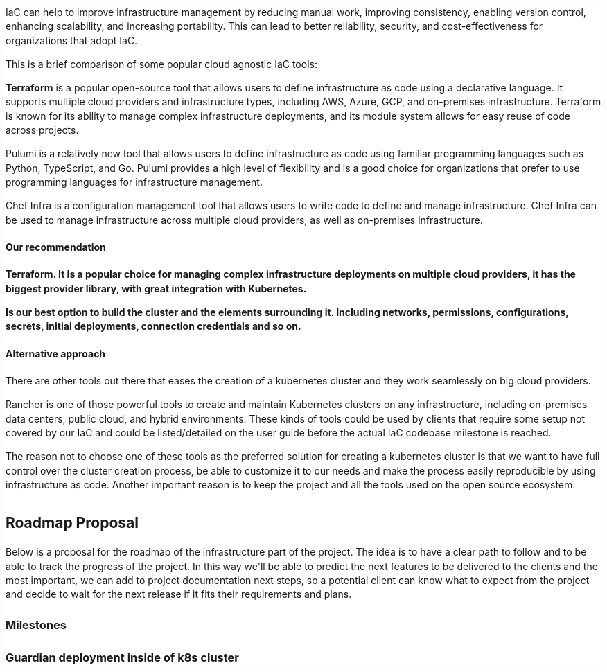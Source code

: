 IaC can help to improve infrastructure management by reducing manual work, improving consistency, enabling version control, enhancing scalability, and increasing portability. This can lead to better reliability, security, and cost-effectiveness for organizations that adopt IaC.

This is a brief comparison of some popular cloud agnostic IaC tools:

**Terraform** is a popular open-source tool that allows users to define infrastructure as code using a declarative language. It supports multiple cloud providers and infrastructure types, including AWS, Azure, GCP, and on-premises infrastructure. Terraform is known for its ability to manage complex infrastructure deployments, and its module system allows for easy reuse of code across projects.

Pulumi is a relatively new tool that allows users to define infrastructure as code using familiar programming languages such as Python, TypeScript, and Go. Pulumi provides a high level of flexibility and is a good choice for organizations that prefer to use programming languages for infrastructure management.

Chef Infra is a configuration management tool that allows users to write code to define and manage infrastructure. Chef Infra can be used to manage infrastructure across multiple cloud providers, as well as on-premises infrastructure.

#### Our recommendation

**Terraform. It is a popular choice for managing complex infrastructure deployments on multiple cloud providers, it has the biggest provider library, with great integration with Kubernetes.**

**Is our best option to build the cluster and the elements surrounding it. Including networks, permissions, configurations, secrets, initial deployments, connection credentials and so on.**

#### Alternative approach

There are other tools out there that eases the creation of a kubernetes cluster and they work seamlessly on big cloud providers.

Rancher is one of those powerful tools to create and maintain Kubernetes clusters on any infrastructure, including on-premises data centers, public cloud, and hybrid environments. These kinds of tools could be used by clients that require some setup not covered by our IaC and could be listed/detailed on the user guide before the actual IaC codebase milestone is reached.

The reason not to choose one of these tools as the preferred solution for creating a kubernetes cluster is that we want to have full control over the cluster creation process, be able to customize it to our needs and make the process easily reproducible by using infrastructure as code. Another important reason is to keep the project and all the tools used on the open source ecosystem.

## Roadmap Proposal

Below is a proposal for the roadmap of the infrastructure part of the project. The idea is to have a clear path to follow and to be able to track the progress of the project. In this way we'll be able to predict the next features to be delivered to the clients and the most important, we can add to project documentation next steps, so a potential client can know what to expect from the project and decide to wait for the next release if it fits their requirements and plans.

### Milestones

### Guardian deployment inside of k8s cluster

